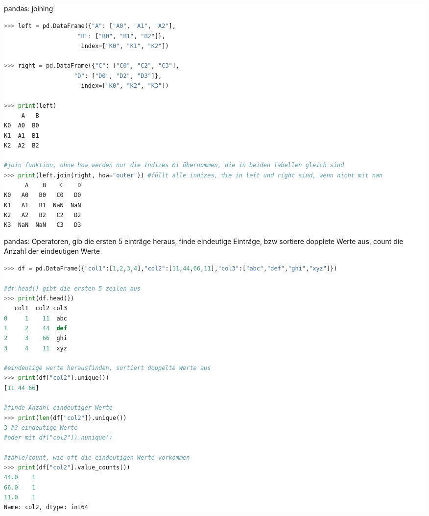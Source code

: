 pandas: joining
````python
>>> left = pd.DataFrame({"A": ["A0", "A1", "A2"],
                     "B": ["B0", "B1", "B2"]},
                      index=["K0", "K1", "K2"]) 

>>> right = pd.DataFrame({"C": ["C0", "C2", "C3"],
                    "D": ["D0", "D2", "D3"]},
                      index=["K0", "K2", "K3"])

>>> print(left)
     A   B
K0  A0  B0
K1  A1  B1
K2  A2  B2

#join funktion, ohne how werden nur die Indizes Ki übernommen, die in beiden Tabellen gleich sind
>>> print(left.join(right, how="outer")) #füllt alle indizes, die in left und right sind, wenn nicht mit nan
      A    B    C    D
K0   A0   B0   C0   D0
K1   A1   B1  NaN  NaN
K2   A2   B2   C2   D2
K3  NaN  NaN   C3   D3
````

pandas: Operatoren, gib die ersten 5 einträge heraus, finde eindeutige Einträge, bzw sortiere dopplete
Werte aus, count die Anzahl der eindeutigen Werte
````python
>>> df = pd.DataFrame({"col1":[1,2,3,4],"col2":[11,44,66,11],"col3":["abc","def","ghi","xyz"]})

#df.head() gibt die ersten 5 zeilen aus
>>> print(df.head())
   col1  col2 col3
0     1    11  abc
1     2    44  def
2     3    66  ghi
3     4    11  xyz

#eindeutige werte herausfinden, sortiert doppelte Werte aus
>>> print(df["col2"].unique())
[11 44 66]

#finde Anzahl eindeutiger Werte
>>> print(len(df["col2"]).unique())
3 #3 eindeutige Werte
#oder mit df["col2"]).nunique()

#zähle/count, wie oft die eindeutigen Werte vorkommen
>>> print(df["col2"].value_counts())
44.0    1
66.0    1
11.0    1
Name: col2, dtype: int64
````
